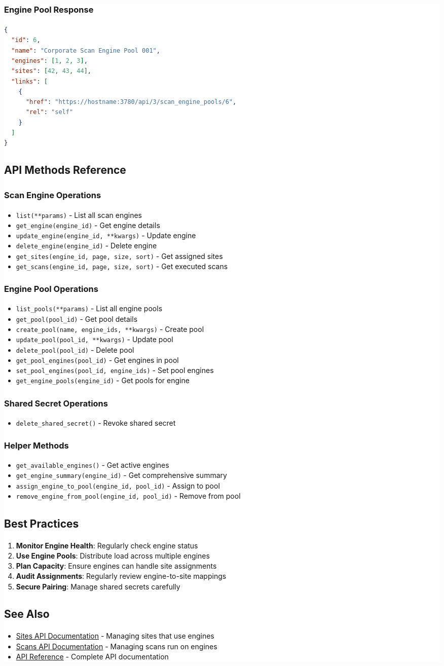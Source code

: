 ### Engine Pool Response

```json
{
  "id": 6,
  "name": "Corporate Scan Engine Pool 001",
  "engines": [1, 2, 3],
  "sites": [42, 43, 44],
  "links": [
    {
      "href": "https://hostname:3780/api/3/scan_engine_pools/6",
      "rel": "self"
    }
  ]
}
```

## API Methods Reference

### Scan Engine Operations
- `list(**params)` - List all scan engines
- `get_engine(engine_id)` - Get engine details
- `update_engine(engine_id, **kwargs)` - Update engine
- `delete_engine(engine_id)` - Delete engine
- `get_sites(engine_id, page, size, sort)` - Get assigned sites
- `get_scans(engine_id, page, size, sort)` - Get executed scans

### Engine Pool Operations
- `list_pools(**params)` - List all engine pools
- `get_pool(pool_id)` - Get pool details
- `create_pool(name, engine_ids, **kwargs)` - Create pool
- `update_pool(pool_id, **kwargs)` - Update pool
- `delete_pool(pool_id)` - Delete pool
- `get_pool_engines(pool_id)` - Get engines in pool
- `set_pool_engines(pool_id, engine_ids)` - Set pool engines
- `get_engine_pools(engine_id)` - Get pools for engine

### Shared Secret Operations
- `delete_shared_secret()` - Revoke shared secret

### Helper Methods
- `get_available_engines()` - Get active engines
- `get_engine_summary(engine_id)` - Get comprehensive summary
- `assign_engine_to_pool(engine_id, pool_id)` - Assign to pool
- `remove_engine_from_pool(engine_id, pool_id)` - Remove from pool

## Best Practices

1. **Monitor Engine Health**: Regularly check engine status
2. **Use Engine Pools**: Distribute load across multiple engines
3. **Plan Capacity**: Ensure engines can handle site assignments
4. **Audit Assignments**: Regularly review engine-to-site mappings
5. **Secure Pairing**: Manage shared secrets carefully

## See Also

- [Sites API Documentation](SITE_MANAGEMENT.md) - Managing sites that use engines
- [Scans API Documentation](SCANS_API.md) - Managing scans run on engines
- [API Reference](API_REFERENCE.md) - Complete API documentation

